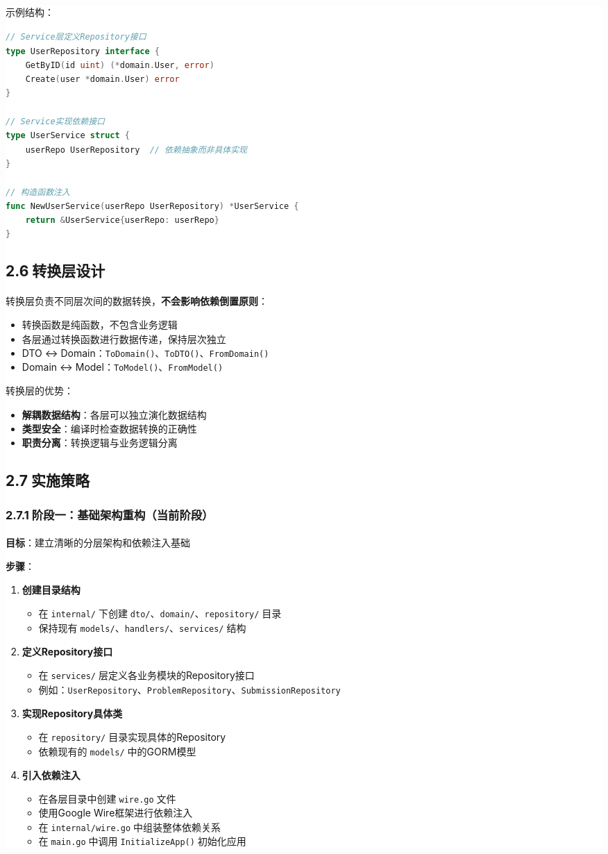 示例结构：
```go
// Service层定义Repository接口
type UserRepository interface {
    GetByID(id uint) (*domain.User, error)
    Create(user *domain.User) error
}

// Service实现依赖接口
type UserService struct {
    userRepo UserRepository  // 依赖抽象而非具体实现
}

// 构造函数注入
func NewUserService(userRepo UserRepository) *UserService {
    return &UserService{userRepo: userRepo}
}
```

## 2.6 转换层设计
转换层负责不同层次间的数据转换，**不会影响依赖倒置原则**：
- 转换函数是纯函数，不包含业务逻辑
- 各层通过转换函数进行数据传递，保持层次独立
- DTO ↔ Domain：`ToDomain()`、`ToDTO()`、`FromDomain()`
- Domain ↔ Model：`ToModel()`、`FromModel()`

转换层的优势：
- **解耦数据结构**：各层可以独立演化数据结构
- **类型安全**：编译时检查数据转换的正确性
- **职责分离**：转换逻辑与业务逻辑分离

## 2.7 实施策略

### 2.7.1 阶段一：基础架构重构（当前阶段）
**目标**：建立清晰的分层架构和依赖注入基础

**步骤**：
1. **创建目录结构**
   - 在 `internal/` 下创建 `dto/`、`domain/`、`repository/` 目录
   - 保持现有 `models/`、`handlers/`、`services/` 结构

2. **定义Repository接口**
   - 在 `services/` 层定义各业务模块的Repository接口
   - 例如：`UserRepository`、`ProblemRepository`、`SubmissionRepository`

3. **实现Repository具体类**
   - 在 `repository/` 目录实现具体的Repository
   - 依赖现有的 `models/` 中的GORM模型

4. **引入依赖注入**
   - 在各层目录中创建 `wire.go` 文件
   - 使用Google Wire框架进行依赖注入
   - 在 `internal/wire.go` 中组装整体依赖关系
   - 在 `main.go` 中调用 `InitializeApp()` 初始化应用
